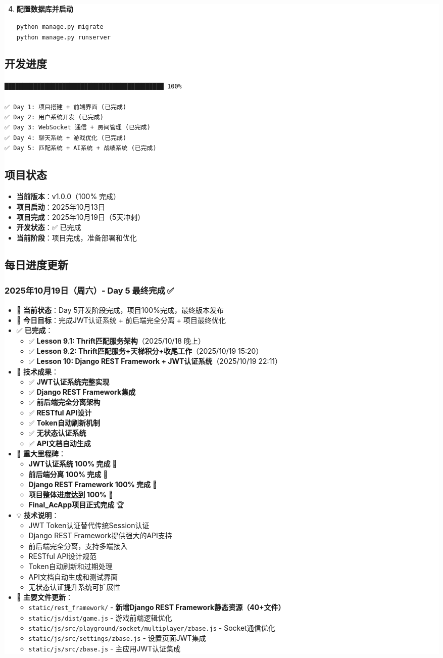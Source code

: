 4. **配置数据库并启动**
   ```bash
   python manage.py migrate
   python manage.py runserver
   ```

## 开发进度

```
████████████████████████████████████████████ 100%

✅ Day 1: 项目搭建 + 前端界面 (已完成)
✅ Day 2: 用户系统开发 (已完成)
✅ Day 3: WebSocket 通信 + 房间管理 (已完成)
✅ Day 4: 聊天系统 + 游戏优化 (已完成)
✅ Day 5: 匹配系统 + AI系统 + 战绩系统 (已完成)
```

## 项目状态

- **当前版本**：v1.0.0（100% 完成）
- **项目启动**：2025年10月13日
- **项目完成**：2025年10月19日（5天冲刺）
- **开发状态**：✅ 已完成
- **当前阶段**：项目完成，准备部署和优化

## 每日进度更新

### 2025年10月19日（周六）- Day 5 最终完成 ✅
- 📌 **当前状态**：Day 5开发阶段完成，项目100%完成，最终版本发布
- 🎯 **今日目标**：完成JWT认证系统 + 前后端完全分离 + 项目最终优化
- ✅ **已完成**：
  - ✅ **Lesson 9.1: Thrift匹配服务架构**（2025/10/18 晚上）
  - ✅ **Lesson 9.2: Thrift匹配服务+天梯积分+收尾工作**（2025/10/19 15:20）
  - ✅ **Lesson 10: Django REST Framework + JWT认证系统**（2025/10/19 22:11）
- 💭 **技术成果**：
  - ✅ **JWT认证系统完整实现**
  - ✅ **Django REST Framework集成**
  - ✅ **前后端完全分离架构**
  - ✅ **RESTful API设计**
  - ✅ **Token自动刷新机制**
  - ✅ **无状态认证系统**
  - ✅ **API文档自动生成**
- 🎉 **重大里程碑**：
  - **JWT认证系统 100% 完成** 🔐
  - **前后端分离 100% 完成** 🔄
  - **Django REST Framework 100% 完成** 📡
  - **项目整体进度达到 100%** 🎯
  - **Final_AcApp项目正式完成** 🏆
- 💡 **技术说明**：
  - JWT Token认证替代传统Session认证
  - Django REST Framework提供强大的API支持
  - 前后端完全分离，支持多端接入
  - RESTful API设计规范
  - Token自动刷新和过期处理
  - API文档自动生成和测试界面
  - 无状态认证提升系统可扩展性
- 📁 **主要文件更新**：
  - `static/rest_framework/` - **新增Django REST Framework静态资源（40+文件）**
  - `static/js/dist/game.js` - 游戏前端逻辑优化
  - `static/js/src/playground/socket/multiplayer/zbase.js` - Socket通信优化
  - `static/js/src/settings/zbase.js` - 设置页面JWT集成
  - `static/js/src/zbase.js` - 主应用JWT认证集成